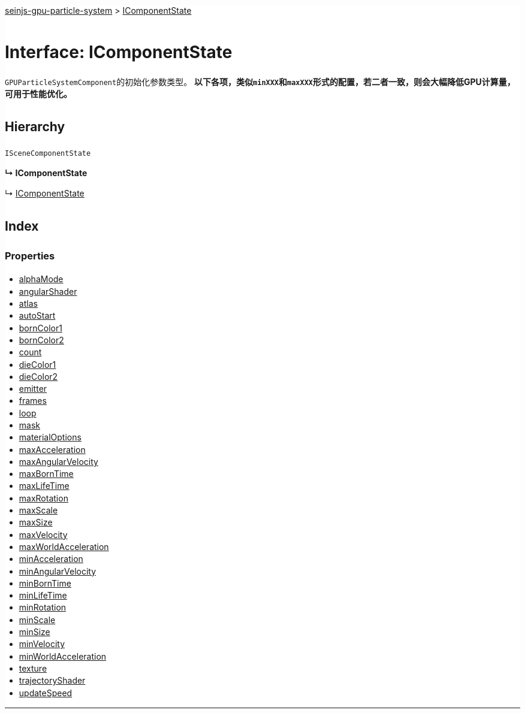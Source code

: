 [seinjs-gpu-particle-system](../README.md) > [IComponentState](../interfaces/icomponentstate.md)

# Interface: IComponentState

`GPUParticleSystemComponent`的初始化参数类型。 **以下各项，类似`minXXX`和`maxXXX`形式的配置，若二者一致，则会大幅降低GPU计算量，可用于性能优化。**

## Hierarchy

 `ISceneComponentState`

**↳ IComponentState**

↳  [IComponentState](_seinjs_.gpuparticlesystem.icomponentstate.md)

## Index

### Properties

* [alphaMode](icomponentstate.md#alphamode)
* [angularShader](icomponentstate.md#angularshader)
* [atlas](icomponentstate.md#atlas)
* [autoStart](icomponentstate.md#autostart)
* [bornColor1](icomponentstate.md#borncolor1)
* [bornColor2](icomponentstate.md#borncolor2)
* [count](icomponentstate.md#count)
* [dieColor1](icomponentstate.md#diecolor1)
* [dieColor2](icomponentstate.md#diecolor2)
* [emitter](icomponentstate.md#emitter)
* [frames](icomponentstate.md#frames)
* [loop](icomponentstate.md#loop)
* [mask](icomponentstate.md#mask)
* [materialOptions](icomponentstate.md#materialoptions)
* [maxAcceleration](icomponentstate.md#maxacceleration)
* [maxAngularVelocity](icomponentstate.md#maxangularvelocity)
* [maxBornTime](icomponentstate.md#maxborntime)
* [maxLifeTime](icomponentstate.md#maxlifetime)
* [maxRotation](icomponentstate.md#maxrotation)
* [maxScale](icomponentstate.md#maxscale)
* [maxSize](icomponentstate.md#maxsize)
* [maxVelocity](icomponentstate.md#maxvelocity)
* [maxWorldAcceleration](icomponentstate.md#maxworldacceleration)
* [minAcceleration](icomponentstate.md#minacceleration)
* [minAngularVelocity](icomponentstate.md#minangularvelocity)
* [minBornTime](icomponentstate.md#minborntime)
* [minLifeTime](icomponentstate.md#minlifetime)
* [minRotation](icomponentstate.md#minrotation)
* [minScale](icomponentstate.md#minscale)
* [minSize](icomponentstate.md#minsize)
* [minVelocity](icomponentstate.md#minvelocity)
* [minWorldAcceleration](icomponentstate.md#minworldacceleration)
* [texture](icomponentstate.md#texture)
* [trajectoryShader](icomponentstate.md#trajectoryshader)
* [updateSpeed](icomponentstate.md#updatespeed)

---